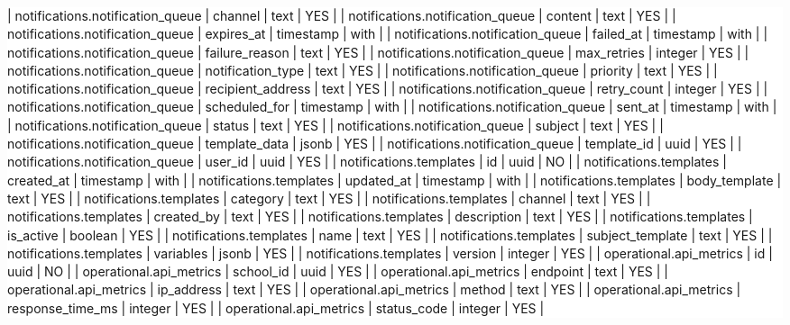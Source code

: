 | notifications.notification_queue | channel | text | YES |
| notifications.notification_queue | content | text | YES |
| notifications.notification_queue | expires_at | timestamp | with |
| notifications.notification_queue | failed_at | timestamp | with |
| notifications.notification_queue | failure_reason | text | YES |
| notifications.notification_queue | max_retries | integer | YES |
| notifications.notification_queue | notification_type | text | YES |
| notifications.notification_queue | priority | text | YES |
| notifications.notification_queue | recipient_address | text | YES |
| notifications.notification_queue | retry_count | integer | YES |
| notifications.notification_queue | scheduled_for | timestamp | with |
| notifications.notification_queue | sent_at | timestamp | with |
| notifications.notification_queue | status | text | YES |
| notifications.notification_queue | subject | text | YES |
| notifications.notification_queue | template_data | jsonb | YES |
| notifications.notification_queue | template_id | uuid | YES |
| notifications.notification_queue | user_id | uuid | YES |
| notifications.templates | id | uuid | NO |
| notifications.templates | created_at | timestamp | with |
| notifications.templates | updated_at | timestamp | with |
| notifications.templates | body_template | text | YES |
| notifications.templates | category | text | YES |
| notifications.templates | channel | text | YES |
| notifications.templates | created_by | text | YES |
| notifications.templates | description | text | YES |
| notifications.templates | is_active | boolean | YES |
| notifications.templates | name | text | YES |
| notifications.templates | subject_template | text | YES |
| notifications.templates | variables | jsonb | YES |
| notifications.templates | version | integer | YES |
| operational.api_metrics | id | uuid | NO |
| operational.api_metrics | school_id | uuid | YES |
| operational.api_metrics | endpoint | text | YES |
| operational.api_metrics | ip_address | text | YES |
| operational.api_metrics | method | text | YES |
| operational.api_metrics | response_time_ms | integer | YES |
| operational.api_metrics | status_code | integer | YES |